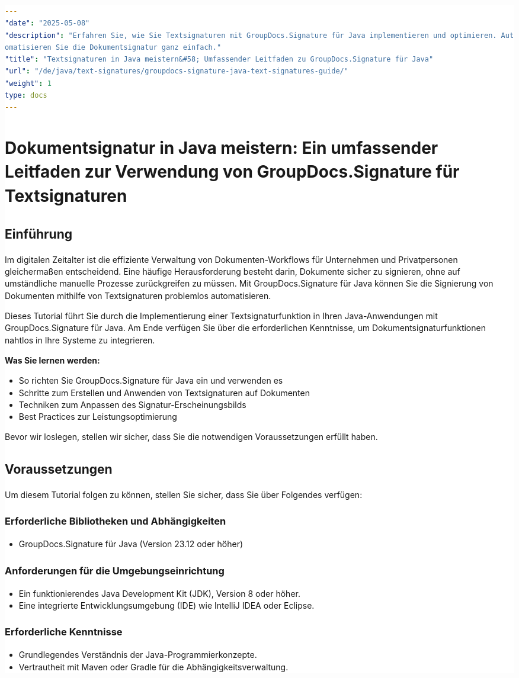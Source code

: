 ```yaml
---
"date": "2025-05-08"
"description": "Erfahren Sie, wie Sie Textsignaturen mit GroupDocs.Signature für Java implementieren und optimieren. Automatisieren Sie die Dokumentsignatur ganz einfach."
"title": "Textsignaturen in Java meistern&#58; Umfassender Leitfaden zu GroupDocs.Signature für Java"
"url": "/de/java/text-signatures/groupdocs-signature-java-text-signatures-guide/"
"weight": 1
type: docs
---
```

# Dokumentsignatur in Java meistern: Ein umfassender Leitfaden zur Verwendung von GroupDocs.Signature für Textsignaturen

## Einführung

Im digitalen Zeitalter ist die effiziente Verwaltung von Dokumenten-Workflows für Unternehmen und Privatpersonen gleichermaßen entscheidend. Eine häufige Herausforderung besteht darin, Dokumente sicher zu signieren, ohne auf umständliche manuelle Prozesse zurückgreifen zu müssen. Mit GroupDocs.Signature für Java können Sie die Signierung von Dokumenten mithilfe von Textsignaturen problemlos automatisieren.

Dieses Tutorial führt Sie durch die Implementierung einer Textsignaturfunktion in Ihren Java-Anwendungen mit GroupDocs.Signature für Java. Am Ende verfügen Sie über die erforderlichen Kenntnisse, um Dokumentsignaturfunktionen nahtlos in Ihre Systeme zu integrieren.

**Was Sie lernen werden:**
- So richten Sie GroupDocs.Signature für Java ein und verwenden es
- Schritte zum Erstellen und Anwenden von Textsignaturen auf Dokumenten
- Techniken zum Anpassen des Signatur-Erscheinungsbilds
- Best Practices zur Leistungsoptimierung

Bevor wir loslegen, stellen wir sicher, dass Sie die notwendigen Voraussetzungen erfüllt haben.

## Voraussetzungen

Um diesem Tutorial folgen zu können, stellen Sie sicher, dass Sie über Folgendes verfügen:

### Erforderliche Bibliotheken und Abhängigkeiten
- GroupDocs.Signature für Java (Version 23.12 oder höher)
  
### Anforderungen für die Umgebungseinrichtung
- Ein funktionierendes Java Development Kit (JDK), Version 8 oder höher.
- Eine integrierte Entwicklungsumgebung (IDE) wie IntelliJ IDEA oder Eclipse.

### Erforderliche Kenntnisse
- Grundlegendes Verständnis der Java-Programmierkonzepte.
- Vertrautheit mit Maven oder Gradle für die Abhängigkeitsverwaltung.
